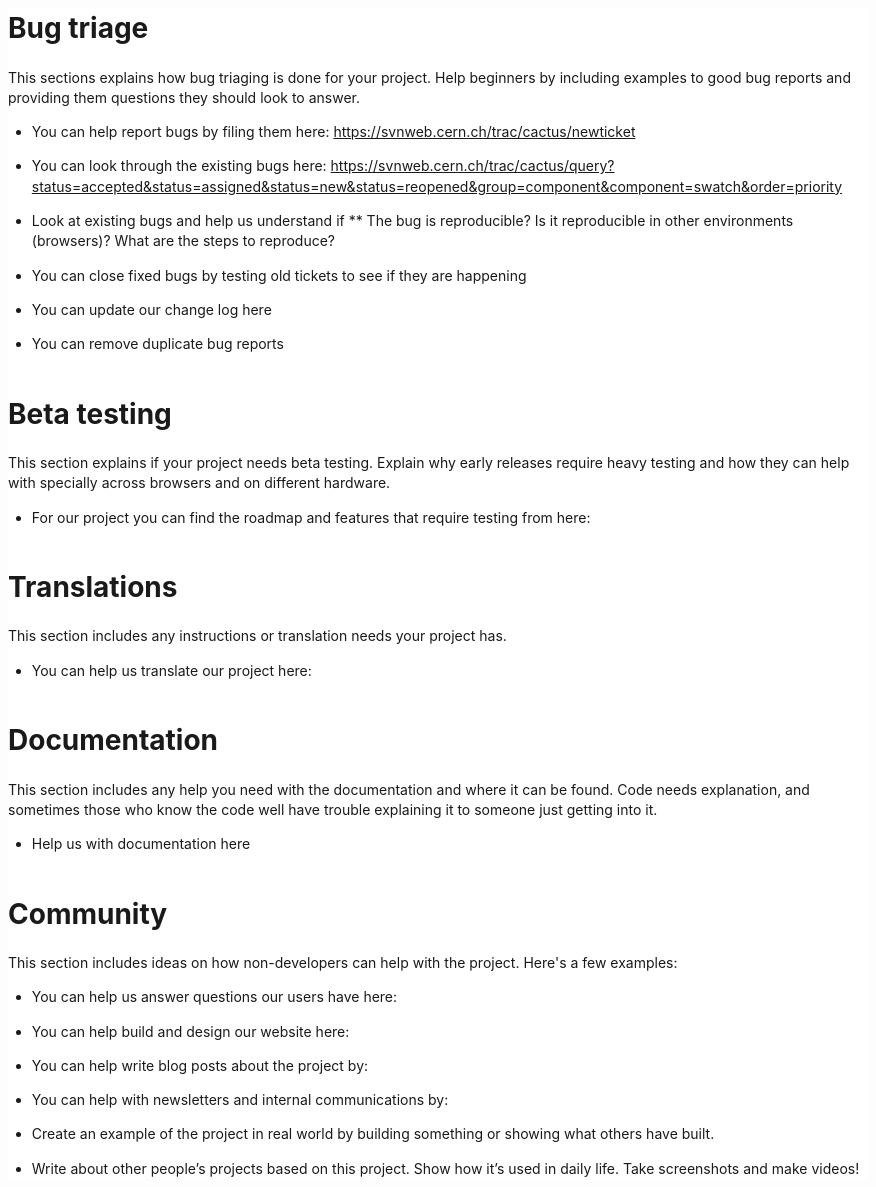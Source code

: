 # Bug triage
This sections explains how bug triaging is done for your project. Help beginners by including examples to good bug reports and providing them questions they should look to answer. 

* You can help report bugs by filing them here: https://svnweb.cern.ch/trac/cactus/newticket
* You can look through the existing bugs here: https://svnweb.cern.ch/trac/cactus/query?status=accepted&status=assigned&status=new&status=reopened&group=component&component=swatch&order=priority

* Look at existing bugs and help us understand if
** The bug is reproducible? Is it reproducible in other environments (browsers)? What are the steps to reproduce? 

* You can close fixed bugs by testing old tickets to see if they are
happening
* You can update our change log here
* You can remove duplicate bug reports


# Beta testing

This section explains if your project needs beta testing. Explain why early releases require heavy testing and how they can help with specially across browsers and on different hardware. 

* For our project you can find the roadmap and features that require
testing from here: 

# Translations

This section includes any instructions or translation needs your project has. 

* You can help us translate our project here: 

# Documentation

This section includes any help you need with the documentation and where it can be found. Code needs explanation, and sometimes those who know the code well have trouble explaining it to someone just getting into it. 

* Help us with documentation here

# Community 
This section includes ideas on how non-developers can help with the project. Here's a few examples:

* You can help us answer questions our users have here: 
* You can help build and design our website here:
* You can help write blog posts about the project by: 
* You can help with newsletters and internal communications by: 

* Create an example of the project in real world by building something or
showing what others have built. 
* Write about other people’s projects based on this project. Show how
it’s used in daily life. Take screenshots and make videos!
